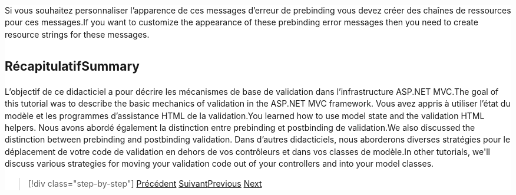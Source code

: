 <span data-ttu-id="3a17a-176">Si vous souhaitez personnaliser l’apparence de ces messages d’erreur de prebinding vous devez créer des chaînes de ressources pour ces messages.</span><span class="sxs-lookup"><span data-stu-id="3a17a-176">If you want to customize the appearance of these prebinding error messages then you need to create resource strings for these messages.</span></span>

## <a name="summary"></a><span data-ttu-id="3a17a-177">Récapitulatif</span><span class="sxs-lookup"><span data-stu-id="3a17a-177">Summary</span></span>

<span data-ttu-id="3a17a-178">L’objectif de ce didacticiel a pour décrire les mécanismes de base de validation dans l’infrastructure ASP.NET MVC.</span><span class="sxs-lookup"><span data-stu-id="3a17a-178">The goal of this tutorial was to describe the basic mechanics of validation in the ASP.NET MVC framework.</span></span> <span data-ttu-id="3a17a-179">Vous avez appris à utiliser l’état du modèle et les programmes d’assistance HTML de la validation.</span><span class="sxs-lookup"><span data-stu-id="3a17a-179">You learned how to use model state and the validation HTML helpers.</span></span> <span data-ttu-id="3a17a-180">Nous avons abordé également la distinction entre prebinding et postbinding de validation.</span><span class="sxs-lookup"><span data-stu-id="3a17a-180">We also discussed the distinction between prebinding and postbinding validation.</span></span> <span data-ttu-id="3a17a-181">Dans d’autres didacticiels, nous aborderons diverses stratégies pour le déplacement de votre code de validation en dehors de vos contrôleurs et dans vos classes de modèle.</span><span class="sxs-lookup"><span data-stu-id="3a17a-181">In other tutorials, we'll discuss various strategies for moving your validation code out of your controllers and into your model classes.</span></span>

> [!div class="step-by-step"]
> <span data-ttu-id="3a17a-182">[Précédent](displaying-a-table-of-database-data-vb.md)
> [Suivant](validating-with-the-idataerrorinfo-interface-vb.md)</span><span class="sxs-lookup"><span data-stu-id="3a17a-182">[Previous](displaying-a-table-of-database-data-vb.md)
[Next](validating-with-the-idataerrorinfo-interface-vb.md)</span></span>
